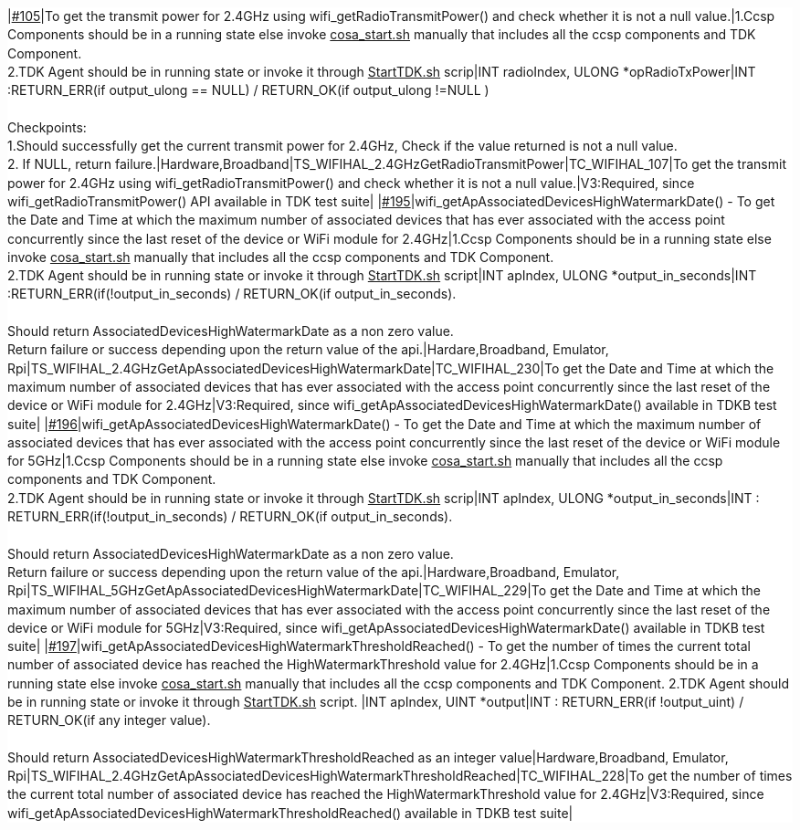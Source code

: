 |[#105](#original-spreadsheet-link)|To get the transmit power for 2.4GHz using wifi_getRadioTransmitPower() and check whether it is not a null value.|1.Ccsp Components  should be in a running state else invoke [cosa_start.sh](https://github.com/comcast-sky/rdk-components-hal-wifi-rdkb/blob/feature/RDKB-44011_review_tdk_tests/docs/pages/cosa_start.sh.txt) manually that includes all the ccsp components and TDK Component. </br>2.TDK Agent should be in running state or invoke it through [StartTDK.sh](https://github.com/comcast-sky/rdk-components-hal-wifi-rdkb/blob/feature/RDKB-44011_review_tdk_tests/docs/pages/StartTDK.sh.txt) scrip|INT radioIndex, ULONG *opRadioTxPower|INT :RETURN_ERR(if output_ulong == NULL) / RETURN_OK(if output_ulong !=NULL ) </br></br> Checkpoints:</br> 1.Should successfully get the current transmit power for 2.4GHz, Check if the value returned is not a null value.</br>2. If NULL, return failure.|Hardware,Broadband|TS_WIFIHAL_2.4GHzGetRadioTransmitPower|TC_WIFIHAL_107|To get the transmit power for 2.4GHz using wifi_getRadioTransmitPower() and check whether it is not a null value.|V3:Required, since wifi_getRadioTransmitPower() API available in TDK test suite|
|[#195](#original-spreadsheet-link)|wifi_getApAssociatedDevicesHighWatermarkDate() - To get the Date and Time at which the maximum number of associated devices that has ever associated with the access point concurrently since the last reset of the device or WiFi module for 2.4GHz|1.Ccsp Components  should be in a running state else invoke [cosa_start.sh](https://github.com/comcast-sky/rdk-components-hal-wifi-rdkb/blob/feature/RDKB-44011_review_tdk_tests/docs/pages/cosa_start.sh.txt) manually that includes all the ccsp components and TDK Component.</br> 2.TDK Agent should be in running state or invoke it through [StartTDK.sh](https://github.com/comcast-sky/rdk-components-hal-wifi-rdkb/blob/feature/RDKB-44011_review_tdk_tests/docs/pages/StartTDK.sh.txt) script|INT apIndex, ULONG *output_in_seconds|INT :RETURN_ERR(if(!output_in_seconds) / RETURN_OK(if output_in_seconds).</br></br> Should return AssociatedDevicesHighWatermarkDate as a non zero value.</br> Return failure or success depending upon the return value of the api.|Hardare,Broadband, Emulator, Rpi|TS_WIFIHAL_2.4GHzGetApAssociatedDevicesHighWatermarkDate|TC_WIFIHAL_230|To get the Date and Time at which the maximum number of associated devices that has ever associated with the access point concurrently since the last reset of the device or WiFi module for 2.4GHz|V3:Required, since wifi_getApAssociatedDevicesHighWatermarkDate() available in TDKB test suite|
|[#196](#original-spreadsheet-link)|wifi_getApAssociatedDevicesHighWatermarkDate() - To get the Date and Time at which the maximum number of associated devices that has ever associated with the access point concurrently since the last reset of the device or WiFi module for 5GHz|1.Ccsp Components  should be in a running state else invoke [cosa_start.sh](https://github.com/comcast-sky/rdk-components-hal-wifi-rdkb/blob/feature/RDKB-44011_review_tdk_tests/docs/pages/cosa_start.sh.txt) manually that includes all the ccsp components and TDK Component. </br>2.TDK Agent should be in running state or invoke it through [StartTDK.sh](https://github.com/comcast-sky/rdk-components-hal-wifi-rdkb/blob/feature/RDKB-44011_review_tdk_tests/docs/pages/StartTDK.sh.txt) scrip|INT apIndex, ULONG *output_in_seconds|INT : RETURN_ERR(if(!output_in_seconds) / RETURN_OK(if output_in_seconds).</br></br> Should return AssociatedDevicesHighWatermarkDate as a non zero value.</br> Return failure or success depending upon the return value of the api.|Hardware,Broadband, Emulator, Rpi|TS_WIFIHAL_5GHzGetApAssociatedDevicesHighWatermarkDate|TC_WIFIHAL_229|To get the Date and Time at which the maximum number of associated devices that has ever associated with the access point concurrently since the last reset of the device or WiFi module for 5GHz|V3:Required, since wifi_getApAssociatedDevicesHighWatermarkDate() available in TDKB test suite|
|[#197](#original-spreadsheet-link)|wifi_getApAssociatedDevicesHighWatermarkThresholdReached() - To get the number of times the current total number of associated device has reached the HighWatermarkThreshold value for 2.4GHz|1.Ccsp Components  should be in a running state else invoke [cosa_start.sh](https://github.com/comcast-sky/rdk-components-hal-wifi-rdkb/blob/feature/RDKB-44011_review_tdk_tests/docs/pages/cosa_start.sh.txt) manually that includes all the ccsp components and TDK Component. 2.TDK Agent should be in running state or invoke it through [StartTDK.sh](https://github.com/comcast-sky/rdk-components-hal-wifi-rdkb/blob/feature/RDKB-44011_review_tdk_tests/docs/pages/StartTDK.sh.txt) script. |INT apIndex, UINT *output|INT : RETURN_ERR(if !output_uint) / RETURN_OK(if any integer value).</br></br>Should return AssociatedDevicesHighWatermarkThresholdReached as an integer value|Hardware,Broadband, Emulator, Rpi|TS_WIFIHAL_2.4GHzGetApAssociatedDevicesHighWatermarkThresholdReached|TC_WIFIHAL_228|To get the number of times the current total number of associated device has reached the HighWatermarkThreshold value for 2.4GHz|V3:Required, since wifi_getApAssociatedDevicesHighWatermarkThresholdReached() available in TDKB test suite|